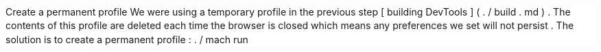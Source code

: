 #
#
Create
a
permanent
profile
We
were
using
a
temporary
profile
in
the
previous
step
[
building
DevTools
]
(
.
/
build
.
md
)
.
The
contents
of
this
profile
are
deleted
each
time
the
browser
is
closed
which
means
any
preferences
we
set
will
not
persist
.
The
solution
is
to
create
a
permanent
profile
:
.
/
mach
run
